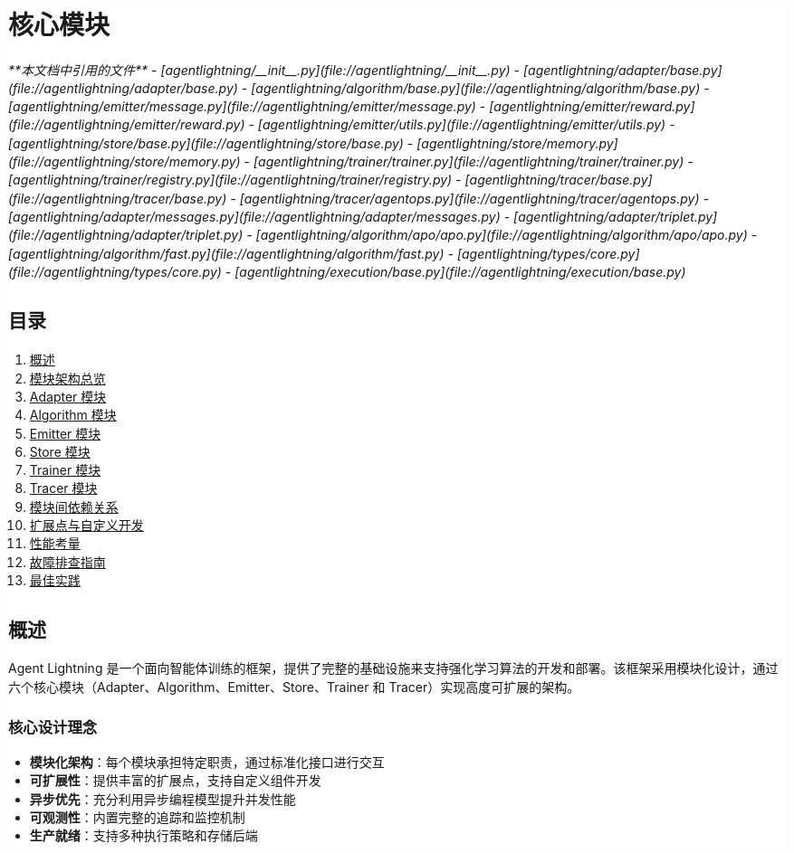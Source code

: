 # 核心模块

<cite>
**本文档中引用的文件**
- [agentlightning/__init__.py](file://agentlightning/__init__.py)
- [agentlightning/adapter/base.py](file://agentlightning/adapter/base.py)
- [agentlightning/algorithm/base.py](file://agentlightning/algorithm/base.py)
- [agentlightning/emitter/message.py](file://agentlightning/emitter/message.py)
- [agentlightning/emitter/reward.py](file://agentlightning/emitter/reward.py)
- [agentlightning/emitter/utils.py](file://agentlightning/emitter/utils.py)
- [agentlightning/store/base.py](file://agentlightning/store/base.py)
- [agentlightning/store/memory.py](file://agentlightning/store/memory.py)
- [agentlightning/trainer/trainer.py](file://agentlightning/trainer/trainer.py)
- [agentlightning/trainer/registry.py](file://agentlightning/trainer/registry.py)
- [agentlightning/tracer/base.py](file://agentlightning/tracer/base.py)
- [agentlightning/tracer/agentops.py](file://agentlightning/tracer/agentops.py)
- [agentlightning/adapter/messages.py](file://agentlightning/adapter/messages.py)
- [agentlightning/adapter/triplet.py](file://agentlightning/adapter/triplet.py)
- [agentlightning/algorithm/apo/apo.py](file://agentlightning/algorithm/apo/apo.py)
- [agentlightning/algorithm/fast.py](file://agentlightning/algorithm/fast.py)
- [agentlightning/types/core.py](file://agentlightning/types/core.py)
- [agentlightning/execution/base.py](file://agentlightning/execution/base.py)
</cite>

## 目录
1. [概述](#概述)
2. [模块架构总览](#模块架构总览)
3. [Adapter 模块](#adapter-模块)
4. [Algorithm 模块](#algorithm-模块)
5. [Emitter 模块](#emitter-模块)
6. [Store 模块](#store-模块)
7. [Trainer 模块](#trainer-模块)
8. [Tracer 模块](#tracer-模块)
9. [模块间依赖关系](#模块间依赖关系)
10. [扩展点与自定义开发](#扩展点与自定义开发)
11. [性能考量](#性能考量)
12. [故障排查指南](#故障排查指南)
13. [最佳实践](#最佳实践)

## 概述

Agent Lightning 是一个面向智能体训练的框架，提供了完整的基础设施来支持强化学习算法的开发和部署。该框架采用模块化设计，通过六个核心模块（Adapter、Algorithm、Emitter、Store、Trainer 和 Tracer）实现高度可扩展的架构。

### 核心设计理念

- **模块化架构**：每个模块承担特定职责，通过标准化接口进行交互
- **可扩展性**：提供丰富的扩展点，支持自定义组件开发
- **异步优先**：充分利用异步编程模型提升并发性能
- **可观测性**：内置完整的追踪和监控机制
- **生产就绪**：支持多种执行策略和存储后端
